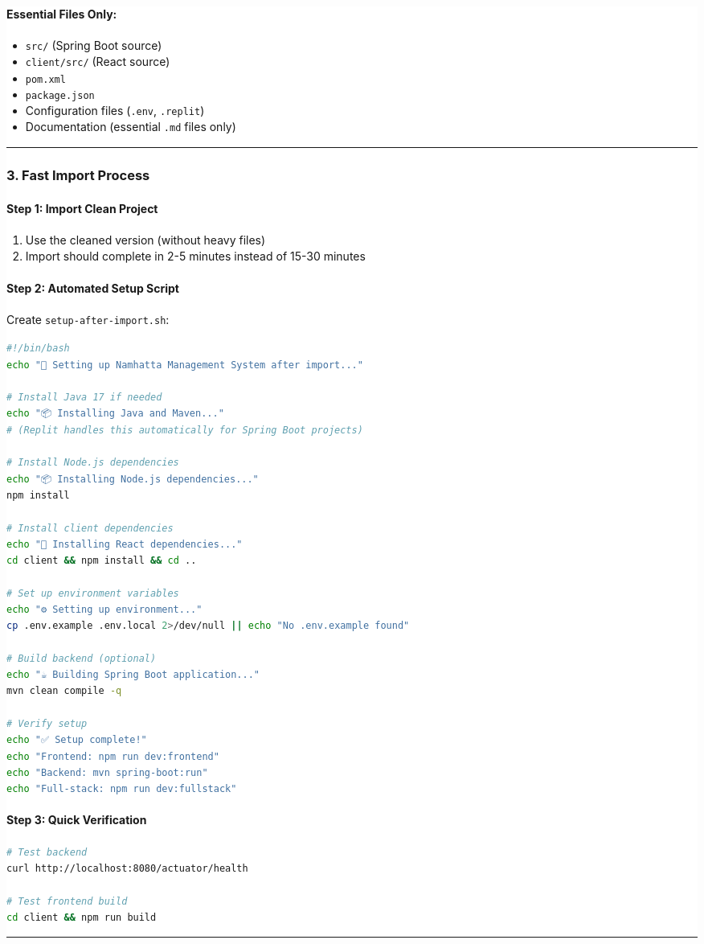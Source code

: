 #### Essential Files Only:
- `src/` (Spring Boot source)
- `client/src/` (React source)
- `pom.xml`
- `package.json`
- Configuration files (`.env`, `.replit`)
- Documentation (essential `.md` files only)

---

### 3. Fast Import Process

#### Step 1: Import Clean Project
1. Use the cleaned version (without heavy files)
2. Import should complete in 2-5 minutes instead of 15-30 minutes

#### Step 2: Automated Setup Script
Create `setup-after-import.sh`:

```bash
#!/bin/bash
echo "🚀 Setting up Namhatta Management System after import..."

# Install Java 17 if needed
echo "📦 Installing Java and Maven..."
# (Replit handles this automatically for Spring Boot projects)

# Install Node.js dependencies
echo "📦 Installing Node.js dependencies..."
npm install

# Install client dependencies  
echo "🎨 Installing React dependencies..."
cd client && npm install && cd ..

# Set up environment variables
echo "⚙️ Setting up environment..."
cp .env.example .env.local 2>/dev/null || echo "No .env.example found"

# Build backend (optional)
echo "☕ Building Spring Boot application..."
mvn clean compile -q

# Verify setup
echo "✅ Setup complete!"
echo "Frontend: npm run dev:frontend"
echo "Backend: mvn spring-boot:run"
echo "Full-stack: npm run dev:fullstack"
```

#### Step 3: Quick Verification
```bash
# Test backend
curl http://localhost:8080/actuator/health

# Test frontend build
cd client && npm run build
```

---